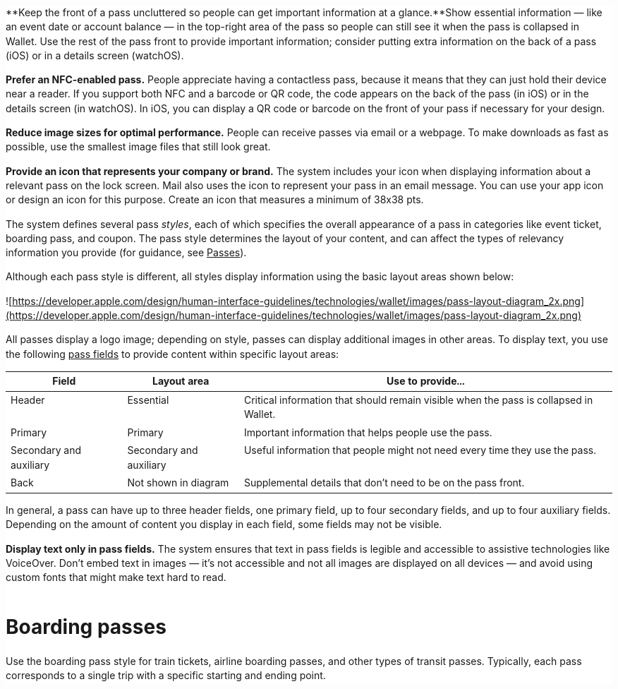 **Keep the front of a pass uncluttered so people can get important information at a glance.**Show essential information — like an event date or account balance — in the top-right area of the pass so people can still see it when the pass is collapsed in Wallet. Use the rest of the pass front to provide important information; consider putting extra information on the back of a pass (iOS) or in a details screen (watchOS).

**Prefer an NFC-enabled pass.** People appreciate having a contactless pass, because it means that they can just hold their device near a reader. If you support both NFC and a barcode or QR code, the code appears on the back of the pass (in iOS) or in the details screen (in watchOS). In iOS, you can display a QR code or barcode on the front of your pass if necessary for your design.

**Reduce image sizes for optimal performance.** People can receive passes via email or a webpage. To make downloads as fast as possible, use the smallest image files that still look great.

**Provide an icon that represents your company or brand.** The system includes your icon when displaying information about a relevant pass on the lock screen. Mail also uses the icon to represent your pass in an email message. You can use your app icon or design an icon for this purpose. Create an icon that measures a minimum of 38x38 pts.

The system defines several pass *styles*, each of which specifies the overall appearance of a pass in categories like event ticket, boarding pass, and coupon. The pass style determines the layout of your content, and can affect the types of relevancy information you provide (for guidance, see [Passes](https://developer.apple.com/design/human-interface-guidelines/technologies/wallet#passes)).

Although each pass style is different, all styles display information using the basic layout areas shown below:

![https://developer.apple.com/design/human-interface-guidelines/technologies/wallet/images/pass-layout-diagram_2x.png](https://developer.apple.com/design/human-interface-guidelines/technologies/wallet/images/pass-layout-diagram_2x.png)

All passes display a logo image; depending on style, passes can display additional images in other areas. To display text, you use the following [pass fields](https://developer.apple.com/documentation/walletpasses/passfields) to provide content within specific layout areas:

| Field | Layout area | Use to provide... |
| --- | --- | --- |
| Header | Essential | Critical information that should remain visible when the pass is collapsed in Wallet. |
| Primary | Primary | Important information that helps people use the pass. |
| Secondary and auxiliary | Secondary and auxiliary | Useful information that people might not need every time they use the pass. |
| Back | Not shown in diagram | Supplemental details that don’t need to be on the pass front. |

In general, a pass can have up to three header fields, one primary field, up to four secondary fields, and up to four auxiliary fields. Depending on the amount of content you display in each field, some fields may not be visible.

**Display text only in pass fields.** The system ensures that text in pass fields is legible and accessible to assistive technologies like VoiceOver. Don’t embed text in images — it’s not accessible and not all images are displayed on all devices — and avoid using custom fonts that might make text hard to read.

# **Boarding passes**

Use the boarding pass style for train tickets, airline boarding passes, and other types of transit passes. Typically, each pass corresponds to a single trip with a specific starting and ending point.
